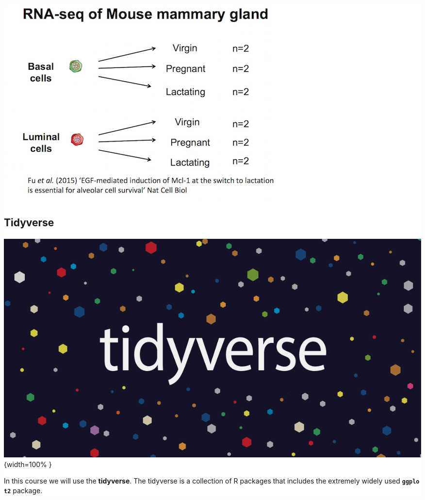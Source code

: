 ![](fig/mouse_exp.png)

## Tidyverse

![](fig/tidyverse.png){width=100% }


In this course we will use the **tidyverse**. The tidyverse is a collection of R packages that includes the extremely widely used **`ggplot2`** package.
